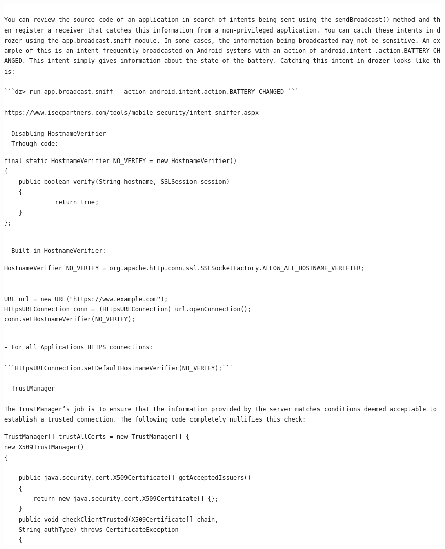 ```

You can review the source code of an application in search of intents being sent using the sendBroadcast() method and then register a receiver that catches this information from a non-privileged application. You can catch these intents in drozer using the app.broadcast.sniff module. In some cases, the information being broadcasted may not be sensitive. An example of this is an intent frequently broadcasted on Android systems with an action of android.intent .action.BATTERY_CHANGED. This intent simply gives information about the state of the battery. Catching this intent in drozer looks like this:

```dz> run app.broadcast.sniff --action android.intent.action.BATTERY_CHANGED ```

https://www.isecpartners.com/tools/mobile-security/intent-sniffer.aspx

- Disabling HostnameVerifier
- Trhough code:
```
	final static HostnameVerifier NO_VERIFY = new HostnameVerifier() 
	{ 
		public boolean verify(String hostname, SSLSession session) 
		{ 
				  return true; 
		} 
	}; 
```

- Built-in HostnameVerifier:
```
	HostnameVerifier NO_VERIFY = org.apache.http.conn.ssl.SSLSocketFactory.ALLOW_ALL_HOSTNAME_VERIFIER;


	URL url = new URL("https://www.example.com"); 
	HttpsURLConnection conn = (HttpsURLConnection) url.openConnection(); 
	conn.setHostnameVerifier(NO_VERIFY);
```

- For all Applications HTTPS connections:

```HttpsURLConnection.setDefaultHostnameVerifier(NO_VERIFY);```

- TrustManager

The TrustManager’s job is to ensure that the information provided by the server matches conditions deemed acceptable to establish a trusted connection. The following code completely nullifies this check:

```	
	TrustManager[] trustAllCerts = new TrustManager[] { 
	new X509TrustManager() 
	{ 
	 
		public java.security.cert.X509Certificate[] getAcceptedIssuers() 
		{ 
			return new java.security.cert.X509Certificate[] {}; 
		} 
		public void checkClientTrusted(X509Certificate[] chain, 
		String authType) throws CertificateException 
		{ 
	 